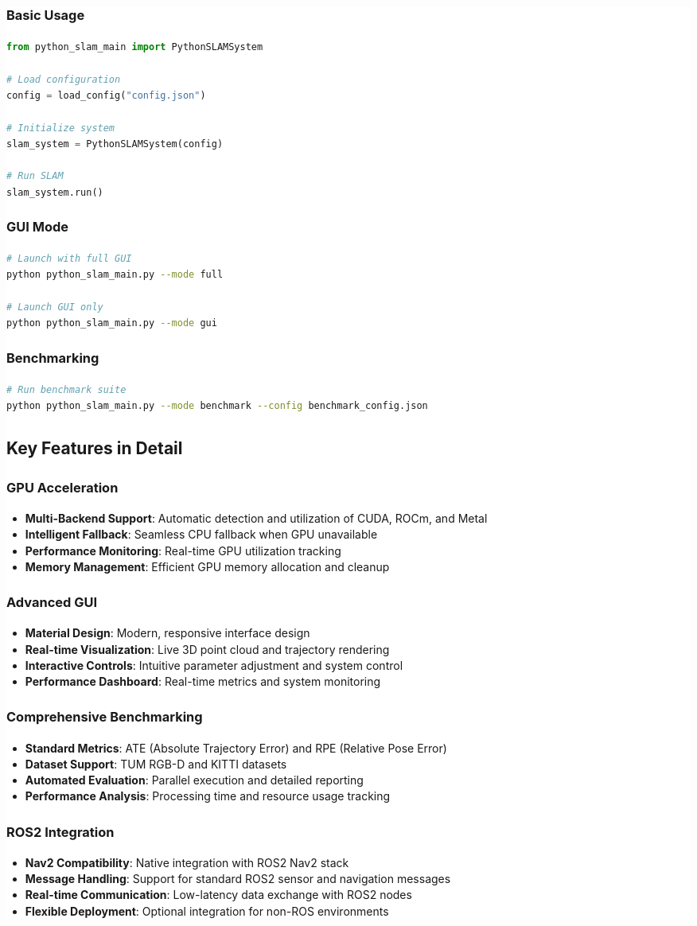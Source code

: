 ### Basic Usage
```python
from python_slam_main import PythonSLAMSystem

# Load configuration
config = load_config("config.json")

# Initialize system
slam_system = PythonSLAMSystem(config)

# Run SLAM
slam_system.run()
```

### GUI Mode
```bash
# Launch with full GUI
python python_slam_main.py --mode full

# Launch GUI only
python python_slam_main.py --mode gui
```

### Benchmarking
```bash
# Run benchmark suite
python python_slam_main.py --mode benchmark --config benchmark_config.json
```

## Key Features in Detail

### GPU Acceleration
- **Multi-Backend Support**: Automatic detection and utilization of CUDA, ROCm, and Metal
- **Intelligent Fallback**: Seamless CPU fallback when GPU unavailable
- **Performance Monitoring**: Real-time GPU utilization tracking
- **Memory Management**: Efficient GPU memory allocation and cleanup

### Advanced GUI
- **Material Design**: Modern, responsive interface design
- **Real-time Visualization**: Live 3D point cloud and trajectory rendering
- **Interactive Controls**: Intuitive parameter adjustment and system control
- **Performance Dashboard**: Real-time metrics and system monitoring

### Comprehensive Benchmarking
- **Standard Metrics**: ATE (Absolute Trajectory Error) and RPE (Relative Pose Error)
- **Dataset Support**: TUM RGB-D and KITTI datasets
- **Automated Evaluation**: Parallel execution and detailed reporting
- **Performance Analysis**: Processing time and resource usage tracking

### ROS2 Integration
- **Nav2 Compatibility**: Native integration with ROS2 Nav2 stack
- **Message Handling**: Support for standard ROS2 sensor and navigation messages
- **Real-time Communication**: Low-latency data exchange with ROS2 nodes
- **Flexible Deployment**: Optional integration for non-ROS environments
